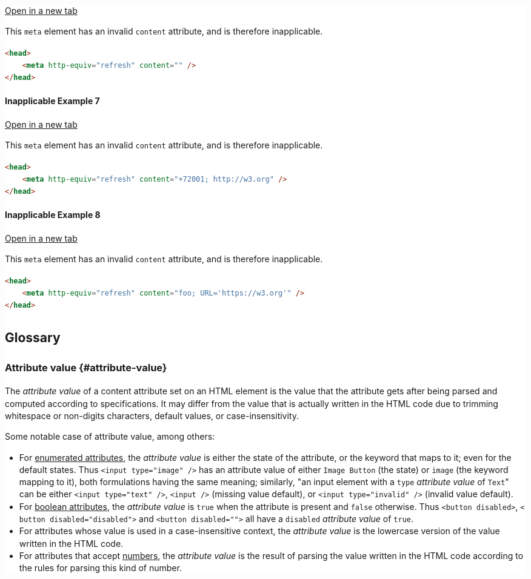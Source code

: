 <a class="example-link" title="Inapplicable Example 6" target="_blank" href="https://w3.org/WAI/content-assets/wcag-act-rules/testcases/bisz58/c3cc2e9d19259f7a7ffa99818ac44d034127f01f.html">Open in a new tab</a>

This `meta` element has an invalid `content` attribute, and is therefore inapplicable.

```html
<head>
	<meta http-equiv="refresh" content="" />
</head>
```

#### Inapplicable Example 7

<a class="example-link" title="Inapplicable Example 7" target="_blank" href="https://w3.org/WAI/content-assets/wcag-act-rules/testcases/bisz58/1846b9116a8563e653cee40753b4c904696851f9.html">Open in a new tab</a>

This `meta` element has an invalid `content` attribute, and is therefore inapplicable.

```html
<head>
	<meta http-equiv="refresh" content="+72001; http://w3.org" />
</head>
```

#### Inapplicable Example 8

<a class="example-link" title="Inapplicable Example 8" target="_blank" href="https://w3.org/WAI/content-assets/wcag-act-rules/testcases/bisz58/0dcdacefc963adfbb2d3493e5468f8f12f0ac6de.html">Open in a new tab</a>

This `meta` element has an invalid `content` attribute, and is therefore inapplicable.

```html
<head>
	<meta http-equiv="refresh" content="foo; URL='https://w3.org'" />
</head>
```

## Glossary

### Attribute value {#attribute-value}

The <dfn id="attribute-value:attribute">attribute value</dfn> of a content attribute set on an HTML element is the value that the attribute gets after being parsed and computed according to specifications. It may differ from the value that is actually written in the HTML code due to trimming whitespace or non-digits characters, default values, or case-insensitivity.

Some notable case of attribute value, among others:

- For [enumerated attributes][], the <dfn id="attribute-value:enumerated">attribute value</dfn> is either the state of the attribute, or the keyword that maps to it; even for the default states. Thus `<input type="image" />` has an attribute value of either `Image Button` (the state) or `image` (the keyword mapping to it), both formulations having the same meaning; similarly, "an input element with a `type` _attribute value_ of `Text`" can be either `<input type="text" />`, `<input />` (missing value default), or `<input type="invalid" />` (invalid value default).
- For [boolean attributes][], the <dfn id="attribute-value:boolean">attribute value</dfn> is `true` when the attribute is present and `false` otherwise. Thus `<button disabled>`, `<button disabled="disabled">` and `<button disabled="">` all have a `disabled` _attribute value_ of `true`.
- For attributes whose value is used in a case-insensitive context, the <dfn id="attribute-value:case-insensitive">attribute value</dfn> is the lowercase version of the value written in the HTML code.
- For attributes that accept [numbers][], the <dfn id="attribute-value:number">attribute value</dfn> is the result of parsing the value written in the HTML code according to the rules for parsing this kind of number.

[attribute value]: #attribute-value 'Definition of Attribute Value'
[boolean attributes]: https://html.spec.whatwg.org/multipage/common-microsyntaxes.html#boolean-attributes 'HTML Specification of Boolean Attribute'
[comma separated]: https://html.spec.whatwg.org/multipage/common-microsyntaxes.html#comma-separated-tokens 'HTML Specification of Comma Separated Tokens'
[earl10-schema]: https://www.w3.org/TR/act-rules-format-1.1/#biblio-earl10-schema
[enumerated attributes]: https://html.spec.whatwg.org/multipage/common-microsyntaxes.html#enumerated-attribute 'HTML Specification of Enumerated Attribute'
[html aam]: https://www.w3.org/TR/html-aam-1.0/#html-attribute-state-and-property-mappings 'Specification of HTML attributes value mapping to ARIA states and properties'
[idl attribute]: https://heycam.github.io/webidl/#idl-attributes "Definition of Web IDL Attribute (Editor's Draft)"
[meta refresh]: https://html.spec.whatwg.org/#attr-meta-http-equiv-refresh 'HTML specification of the meta refresh State'
[numbers]: https://html.spec.whatwg.org/multipage/common-microsyntaxes.html#numbers 'HTML Specification of Number Parsing'
[outcome property]: https://www.w3.org/TR/EARL10-Schema/#outcome
[reflect]: https://html.spec.whatwg.org/multipage/common-dom-interfaces.html#reflecting-content-attributes-in-idl-attributes 'HTML specification of Reflecting Content Attributes in IDL Attributes'
[shared declarative refresh steps]: https://html.spec.whatwg.org/#shared-declarative-refresh-steps 'HTML specification of the Shared Declarative Refresh Steps'
[space separated]: https://html.spec.whatwg.org/multipage/common-microsyntaxes.html#space-separated-tokens 'HTML Specification of Space Separated Tokens'
[test subject]: https://www.w3.org/TR/act-rules-format-1.1/#test-subject
[test target]: https://www.w3.org/TR/act-rules-format/#test-target
[wai-aria specification]: https://www.w3.org/TR/wai-aria-1.2/#propcharacteristic_value 'WAI-ARIA Specification of States and Properties Value'